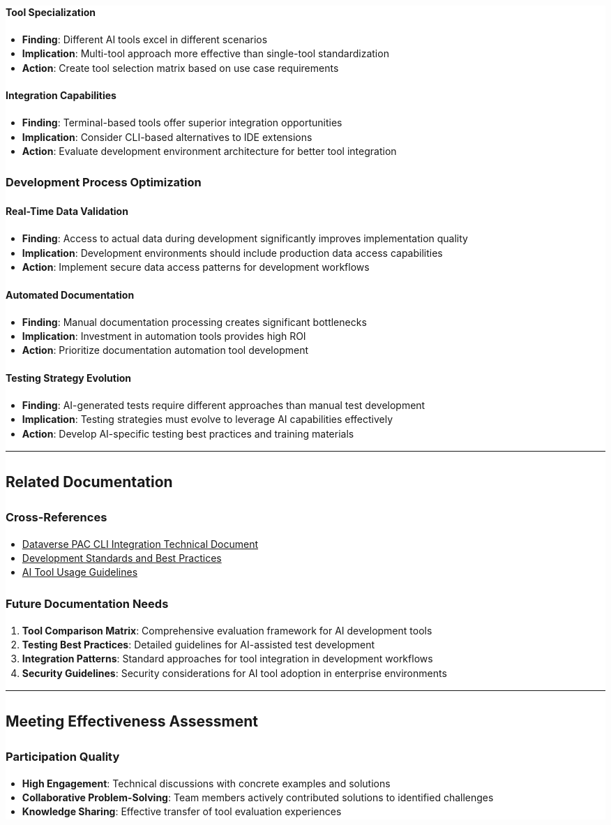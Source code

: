 #### Tool Specialization
- **Finding**: Different AI tools excel in different scenarios
- **Implication**: Multi-tool approach more effective than single-tool standardization
- **Action**: Create tool selection matrix based on use case requirements

#### Integration Capabilities
- **Finding**: Terminal-based tools offer superior integration opportunities
- **Implication**: Consider CLI-based alternatives to IDE extensions
- **Action**: Evaluate development environment architecture for better tool integration

### Development Process Optimization

#### Real-Time Data Validation
- **Finding**: Access to actual data during development significantly improves implementation quality
- **Implication**: Development environments should include production data access capabilities
- **Action**: Implement secure data access patterns for development workflows

#### Automated Documentation
- **Finding**: Manual documentation processing creates significant bottlenecks
- **Implication**: Investment in automation tools provides high ROI
- **Action**: Prioritize documentation automation tool development

#### Testing Strategy Evolution
- **Finding**: AI-generated tests require different approaches than manual test development
- **Implication**: Testing strategies must evolve to leverage AI capabilities effectively
- **Action**: Develop AI-specific testing best practices and training materials

---

## Related Documentation

### Cross-References
- [Dataverse PAC CLI Integration Technical Document](../technical/integrations/20250806_DataversePACCLI_Integration_TechnicalDocument.md)
- [Development Standards and Best Practices](../standards/)
- [AI Tool Usage Guidelines](../configuration/system-settings/)

### Future Documentation Needs
1. **Tool Comparison Matrix**: Comprehensive evaluation framework for AI development tools
2. **Testing Best Practices**: Detailed guidelines for AI-assisted test development
3. **Integration Patterns**: Standard approaches for tool integration in development workflows
4. **Security Guidelines**: Security considerations for AI tool adoption in enterprise environments

---

## Meeting Effectiveness Assessment

### Participation Quality
- **High Engagement**: Technical discussions with concrete examples and solutions
- **Collaborative Problem-Solving**: Team members actively contributed solutions to identified challenges
- **Knowledge Sharing**: Effective transfer of tool evaluation experiences
